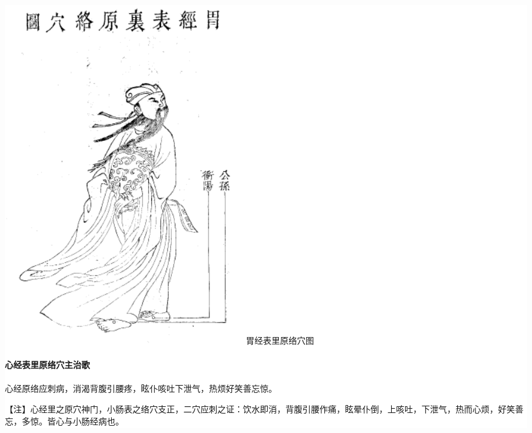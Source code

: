 ![Alt text](image-38.png)
胃经表里原络穴图  

#### 心经表里原络穴主治歌  

心经原络应刺病，消渴背腹引腰疼，眩仆咳吐下泄气，热烦好笑善忘惊。  

【注】心经里之原穴神门，小肠表之络穴支正，二穴应刺之证：饮水即消，背腹引腰作痛，眩晕仆倒，上咳吐，下泄气，热而心烦，好笑善忘，多惊。皆心与小肠经病也。  